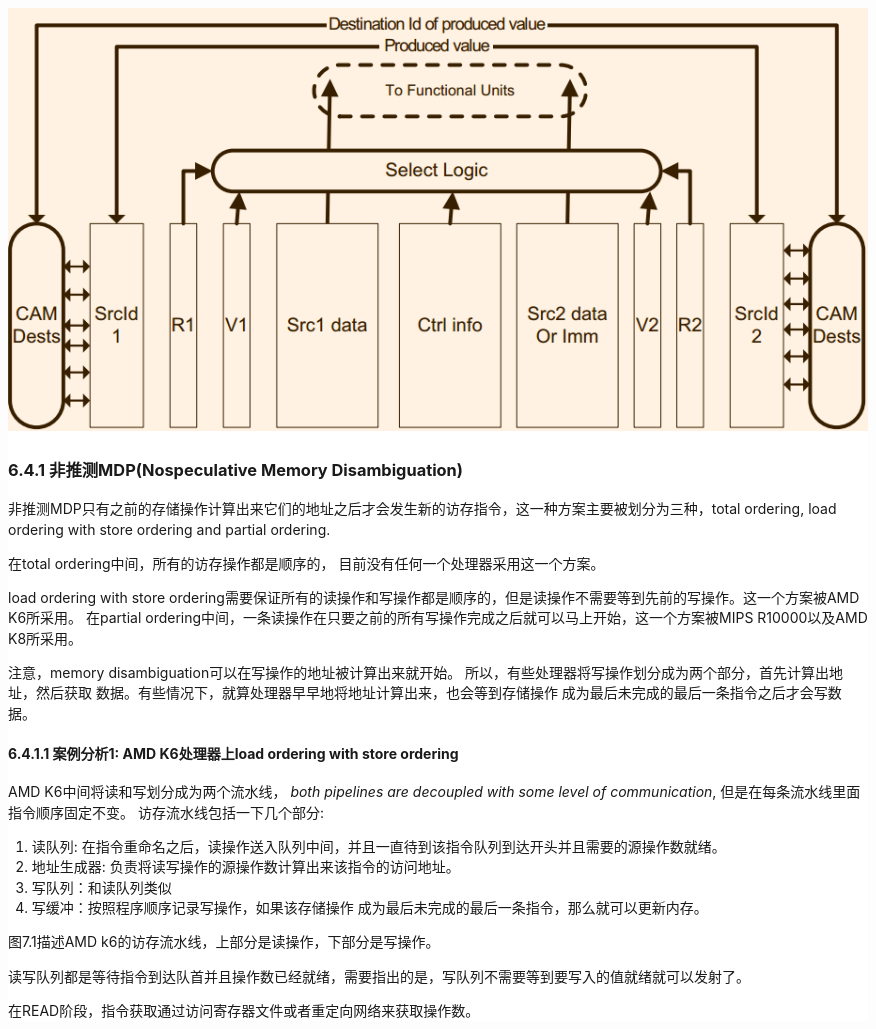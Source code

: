 ![](./img/6.1.png)

### 6.4.1 非推测MDP(Nospeculative Memory Disambiguation)
非推测MDP只有之前的存储操作计算出来它们的地址之后才会发生新的访存指令，这一种方案主要被划分为三种，total ordering, load ordering with store ordering and partial ordering.

在total ordering中间，所有的访存操作都是顺序的， 目前没有任何一个处理器采用这一个方案。

load ordering with store ordering需要保证所有的读操作和写操作都是顺序的，但是读操作不需要等到先前的写操作。这一个方案被AMD K6所采用。
在partial ordering中间，一条读操作在只要之前的所有写操作完成之后就可以马上开始，这一个方案被MIPS R10000以及AMD K8所采用。

注意，memory disambiguation可以在写操作的地址被计算出来就开始。
所以，有些处理器将写操作划分成为两个部分，首先计算出地址，然后获取
数据。有些情况下，就算处理器早早地将地址计算出来，也会等到存储操作
成为最后未完成的最后一条指令之后才会写数据。



#### 6.4.1.1 案例分析1: AMD K6处理器上load ordering with store ordering 
AMD K6中间将读和写划分成为两个流水线， *both pipelines are decoupled with some level of communication*, 但是在每条流水线里面指令顺序固定不变。
访存流水线包括一下几个部分:
1. 读队列: 在指令重命名之后，读操作送入队列中间，并且一直待到该指令队列到达开头并且需要的源操作数就绪。
2. 地址生成器: 负责将读写操作的源操作数计算出来该指令的访问地址。
3. 写队列：和读队列类似
4. 写缓冲：按照程序顺序记录写操作，如果该存储操作 成为最后未完成的最后一条指令，那么就可以更新内存。

图7.1描述AMD k6的访存流水线，上部分是读操作，下部分是写操作。

读写队列都是等待指令到达队首并且操作数已经就绪，需要指出的是，写队列不需要等到要写入的值就绪就可以发射了。

在READ阶段，指令获取通过访问寄存器文件或者重定向网络来获取操作数。
